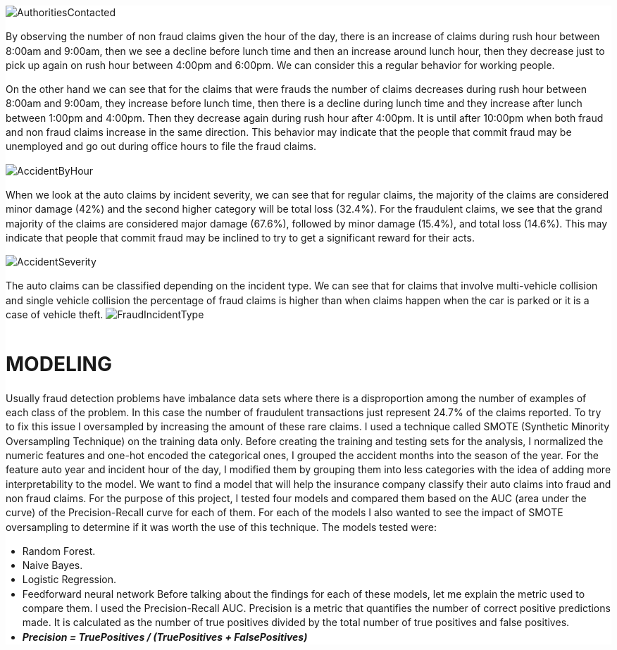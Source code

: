 <img width="731" alt="AuthoritiesContacted" src="https://user-images.githubusercontent.com/44710328/137055215-c8af2559-0e6d-41d4-8b68-49393dfbad4d.png">

By observing the number of non fraud claims given the hour of the day, there is an increase of claims during rush hour between 8:00am and 9:00am, then we see a decline before lunch time and then  an increase around lunch hour, then they decrease just to pick up again on rush hour between 4:00pm and 6:00pm. We can consider this a regular behavior for working people.

On the other hand we can see that for the claims that were frauds the number of claims decreases during rush hour between 8:00am and 9:00am, they increase before lunch time, then there is a decline during lunch time and they increase after lunch between 1:00pm and 4:00pm. Then they decrease again during rush hour after 4:00pm. It is until  after 10:00pm when both fraud and non fraud claims increase in the same direction.
This behavior may indicate that the people that commit fraud may be unemployed and go out during office hours to file the fraud claims.

<img width="708" alt="AccidentByHour" src="https://user-images.githubusercontent.com/44710328/137055316-455d3c72-9c1f-46e6-9514-feac9edea67b.png">

When we look at the auto claims by incident severity, we can see that for regular claims, the majority of the claims are considered minor damage (42%) and the second higher category will be total loss (32.4%). For the fraudulent claims, we see that the grand majority of the claims are considered major damage (67.6%), followed by minor damage (15.4%), and total loss (14.6%). This may  indicate that people that commit fraud may be inclined to  try to get a significant reward for their acts.

<img width="711" alt="AccidentSeverity" src="https://user-images.githubusercontent.com/44710328/137055430-143511b7-0e54-4a72-9146-d56d3db22945.png">

The auto claims can be classified depending on the incident type. We can see that for claims that involve multi-vehicle collision and single vehicle collision the percentage of fraud claims is higher than when claims happen when the car is parked or it is a case of vehicle theft.
![FraudIncidentType](https://user-images.githubusercontent.com/44710328/137055612-d00644d1-52ea-41dd-ae7c-d2e8b4d67b3f.png)

# MODELING
Usually fraud detection problems have imbalance data sets where there is a disproportion among the number of examples of each class of the problem. In this case the number of fraudulent transactions just represent 24.7% of the claims reported.
To try to fix this issue I oversampled by increasing the amount of these rare claims. I used a technique called SMOTE (Synthetic Minority Oversampling Technique) on the training data only.
Before creating the training and testing sets for the analysis, I normalized the numeric features and one-hot encoded the categorical ones, I grouped the accident months into the season of the year. For the feature auto year and incident hour of the day, I modified them by grouping them into less categories with the idea of adding more interpretability to the model.
We want to find a model that will help the insurance company classify their auto claims into fraud and non fraud claims.  For the purpose of this project, I tested four models and compared them based on the AUC (area under the curve) of the Precision-Recall curve for each of them. For each of the models I also wanted to see the impact of  SMOTE oversampling to determine if it was worth the use of this technique.
The models tested were:
* Random Forest.
* Naive Bayes.
* Logistic Regression.
* Feedforward neural network
Before talking about the findings for each of these models, let me explain the metric used to compare them.
I used the Precision-Recall AUC. Precision is a metric that quantifies the number of correct positive predictions made.
It is calculated as the number of true positives divided by the total number of true positives and false positives.
* ***Precision = TruePositives / (TruePositives + FalsePositives)***

